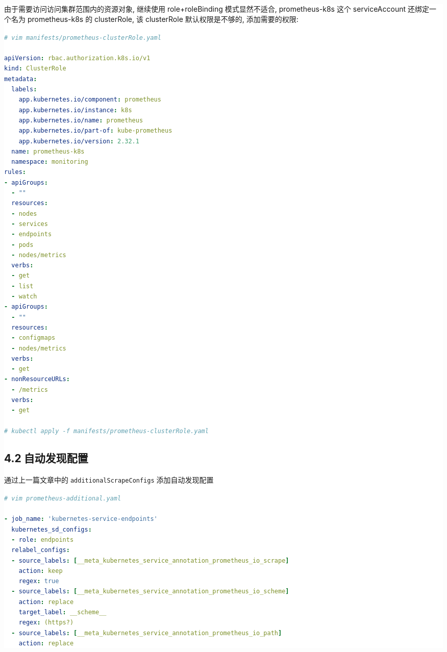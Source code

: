 由于需要访问访问集群范围内的资源对象, 继续使用 role+roleBinding 模式显然不适合, prometheus-k8s 这个 serviceAccount 还绑定一个名为 prometheus-k8s 的 clusterRole, 该 clusterRole 默认权限是不够的, 添加需要的权限:

```yaml
# vim manifests/prometheus-clusterRole.yaml

apiVersion: rbac.authorization.k8s.io/v1
kind: ClusterRole
metadata:
  labels:
    app.kubernetes.io/component: prometheus
    app.kubernetes.io/instance: k8s
    app.kubernetes.io/name: prometheus
    app.kubernetes.io/part-of: kube-prometheus
    app.kubernetes.io/version: 2.32.1
  name: prometheus-k8s
  namespace: monitoring
rules:
- apiGroups:
  - ""
  resources:
  - nodes
  - services
  - endpoints
  - pods
  - nodes/metrics
  verbs:
  - get
  - list
  - watch
- apiGroups:
  - ""
  resources:
  - configmaps
  - nodes/metrics
  verbs:
  - get
- nonResourceURLs:
  - /metrics
  verbs:
  - get
  
# kubectl apply -f manifests/prometheus-clusterRole.yaml
```

## 4.2 自动发现配置

通过上一篇文章中的 `additionalScrapeConfigs` 添加自动发现配置

```yaml
# vim prometheus-additional.yaml

- job_name: 'kubernetes-service-endpoints'
  kubernetes_sd_configs:
  - role: endpoints
  relabel_configs:
  - source_labels: [__meta_kubernetes_service_annotation_prometheus_io_scrape]
    action: keep
    regex: true
  - source_labels: [__meta_kubernetes_service_annotation_prometheus_io_scheme]
    action: replace
    target_label: __scheme__
    regex: (https?)
  - source_labels: [__meta_kubernetes_service_annotation_prometheus_io_path]
    action: replace
```